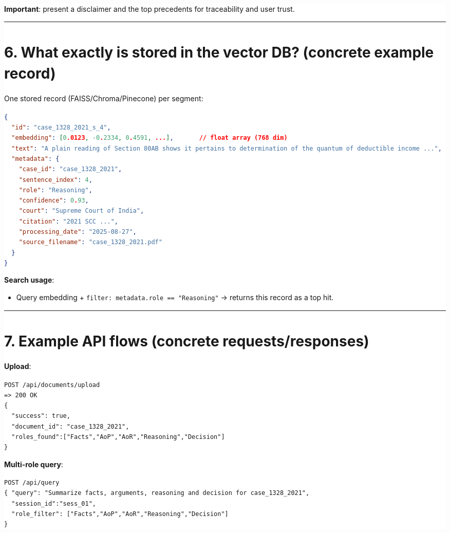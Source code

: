 **Important**: present a disclaimer and the top precedents for traceability and user trust.

---

# 6. What exactly is stored in the vector DB? (concrete example record)

One stored record (FAISS/Chroma/Pinecone) per segment:

```json
{
  "id": "case_1328_2021_s_4",
  "embedding": [0.0123, -0.2334, 0.4591, ...],       // float array (768 dim)
  "text": "A plain reading of Section 80AB shows it pertains to determination of the quantum of deductible income ...",
  "metadata": {
    "case_id": "case_1328_2021",
    "sentence_index": 4,
    "role": "Reasoning",
    "confidence": 0.93,
    "court": "Supreme Court of India",
    "citation": "2021 SCC ...",
    "processing_date": "2025-08-27",
    "source_filename": "case_1328_2021.pdf"
  }
}
```

**Search usage**:

* Query embedding + `filter: metadata.role == "Reasoning"` → returns this record as a top hit.

---

# 7. Example API flows (concrete requests/responses)

**Upload**:

```http
POST /api/documents/upload
=> 200 OK
{
  "success": true,
  "document_id": "case_1328_2021",
  "roles_found":["Facts","AoP","AoR","Reasoning","Decision"]
}
```

**Multi-role query**:

```http
POST /api/query
{ "query": "Summarize facts, arguments, reasoning and decision for case_1328_2021",
  "session_id":"sess_01",
  "role_filter": ["Facts","AoP","AoR","Reasoning","Decision"]
}
```
